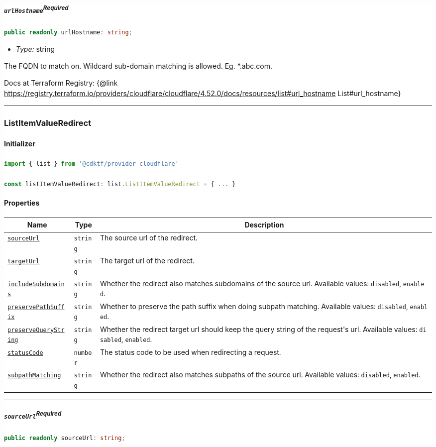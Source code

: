 
##### `urlHostname`<sup>Required</sup> <a name="urlHostname" id="@cdktf/provider-cloudflare.list.ListItemValueHostname.property.urlHostname"></a>

```typescript
public readonly urlHostname: string;
```

- *Type:* string

The FQDN to match on. Wildcard sub-domain matching is allowed. Eg. *.abc.com.

Docs at Terraform Registry: {@link https://registry.terraform.io/providers/cloudflare/cloudflare/4.52.0/docs/resources/list#url_hostname List#url_hostname}

---

### ListItemValueRedirect <a name="ListItemValueRedirect" id="@cdktf/provider-cloudflare.list.ListItemValueRedirect"></a>

#### Initializer <a name="Initializer" id="@cdktf/provider-cloudflare.list.ListItemValueRedirect.Initializer"></a>

```typescript
import { list } from '@cdktf/provider-cloudflare'

const listItemValueRedirect: list.ListItemValueRedirect = { ... }
```

#### Properties <a name="Properties" id="Properties"></a>

| **Name** | **Type** | **Description** |
| --- | --- | --- |
| <code><a href="#@cdktf/provider-cloudflare.list.ListItemValueRedirect.property.sourceUrl">sourceUrl</a></code> | <code>string</code> | The source url of the redirect. |
| <code><a href="#@cdktf/provider-cloudflare.list.ListItemValueRedirect.property.targetUrl">targetUrl</a></code> | <code>string</code> | The target url of the redirect. |
| <code><a href="#@cdktf/provider-cloudflare.list.ListItemValueRedirect.property.includeSubdomains">includeSubdomains</a></code> | <code>string</code> | Whether the redirect also matches subdomains of the source url. Available values: `disabled`, `enabled`. |
| <code><a href="#@cdktf/provider-cloudflare.list.ListItemValueRedirect.property.preservePathSuffix">preservePathSuffix</a></code> | <code>string</code> | Whether to preserve the path suffix when doing subpath matching. Available values: `disabled`, `enabled`. |
| <code><a href="#@cdktf/provider-cloudflare.list.ListItemValueRedirect.property.preserveQueryString">preserveQueryString</a></code> | <code>string</code> | Whether the redirect target url should keep the query string of the request's url. Available values: `disabled`, `enabled`. |
| <code><a href="#@cdktf/provider-cloudflare.list.ListItemValueRedirect.property.statusCode">statusCode</a></code> | <code>number</code> | The status code to be used when redirecting a request. |
| <code><a href="#@cdktf/provider-cloudflare.list.ListItemValueRedirect.property.subpathMatching">subpathMatching</a></code> | <code>string</code> | Whether the redirect also matches subpaths of the source url. Available values: `disabled`, `enabled`. |

---

##### `sourceUrl`<sup>Required</sup> <a name="sourceUrl" id="@cdktf/provider-cloudflare.list.ListItemValueRedirect.property.sourceUrl"></a>

```typescript
public readonly sourceUrl: string;
```
